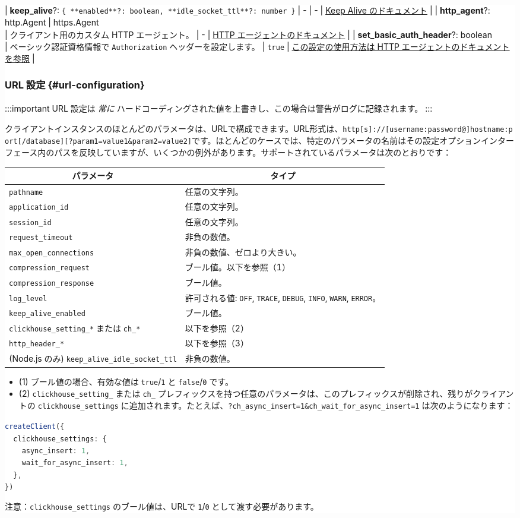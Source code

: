 | **keep_alive**?: `{ **enabled**?: boolean, **idle_socket_ttl**?: number }` | -                                                                                          | -             | [Keep Alive のドキュメント](./js.md#keep-alive-configuration-nodejs-only)                                       |
| **http_agent**?: http.Agent \| https.Agent <br/><ExperimentalBadge/>     | クライアント用のカスタム HTTP エージェント。                                                | -             | [HTTP エージェントのドキュメント](./js.md#custom-httphttps-agent-experimental-nodejs-only)                   |
| **set_basic_auth_header**?: boolean <br/><ExperimentalBadge/>            | ベーシック認証資格情報で `Authorization` ヘッダーを設定します。                          | `true`        | [この設定の使用方法は HTTP エージェントのドキュメントを参照](./js.md#custom-httphttps-agent-experimental-nodejs-only) |

### URL 設定 {#url-configuration}

:::important
URL 設定は _常に_ ハードコーディングされた値を上書きし、この場合は警告がログに記録されます。
:::

クライアントインスタンスのほとんどのパラメータは、URLで構成できます。URL形式は、`http[s]://[username:password@]hostname:port[/database][?param1=value1&param2=value2]`です。ほとんどのケースでは、特定のパラメータの名前はその設定オプションインターフェース内のパスを反映していますが、いくつかの例外があります。サポートされているパラメータは次のとおりです：

| パラメータ                                    | タイプ                                                   |
|---------------------------------------------|--------------------------------------------------------|
| `pathname`                                | 任意の文字列。                                        |
| `application_id`                          | 任意の文字列。                                        |
| `session_id`                              | 任意の文字列。                                        |
| `request_timeout`                         | 非負の数値。                                          |
| `max_open_connections`                    | 非負の数値、ゼロより大きい。                           |
| `compression_request`                     | ブール値。以下を参照（1）                              |
| `compression_response`                    | ブール値。                                            |
| `log_level`                               | 許可される値: `OFF`, `TRACE`, `DEBUG`, `INFO`, `WARN`, `ERROR`。 |
| `keep_alive_enabled`                      | ブール値。                                            |
| `clickhouse_setting_*` または `ch_*`        | 以下を参照（2）                                      |
| `http_header_*`                           | 以下を参照（3）                                      |
| (Node.js のみ) `keep_alive_idle_socket_ttl` | 非負の数値。                                          |

- (1) ブール値の場合、有効な値は `true`/`1` と `false`/`0` です。
- (2) `clickhouse_setting_` または `ch_` プレフィックスを持つ任意のパラメータは、このプレフィックスが削除され、残りがクライアントの `clickhouse_settings` に追加されます。たとえば、`?ch_async_insert=1&ch_wait_for_async_insert=1` は次のようになります：

```ts
createClient({
  clickhouse_settings: {
    async_insert: 1,
    wait_for_async_insert: 1,
  },
})
```

注意：`clickhouse_settings` のブール値は、URLで `1`/`0` として渡す必要があります。
